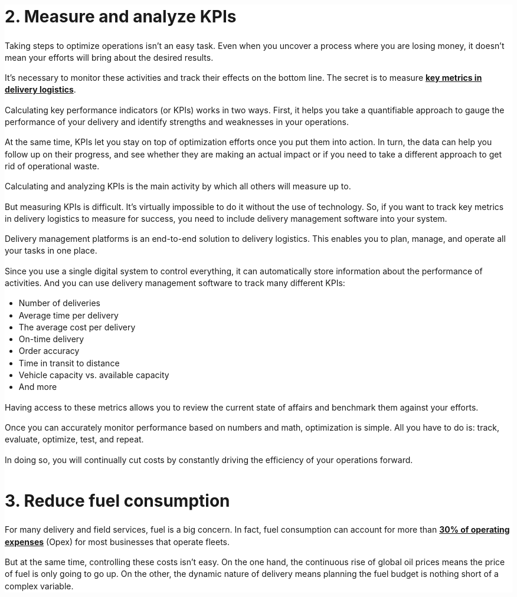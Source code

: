 # 2. Measure and analyze KPIs

Taking steps to optimize operations isn’t an easy task. Even when you uncover a process where you are losing money, it doesn’t mean your efforts will bring about the desired results.

It’s necessary to monitor these activities and track their effects on the bottom line. The secret is to measure [**key metrics in delivery logistics**](https://elogii.com/blog/7-key-metrics-in-delivery-logistics-to-measure-for-success/).

Calculating key performance indicators (or KPIs) works in two ways. First, it helps you take a quantifiable approach to gauge the performance of your delivery and identify strengths and weaknesses in your operations.

At the same time, KPIs let you stay on top of optimization efforts once you put them into action. In turn, the data can help you follow up on their progress, and see whether they are making an actual impact or if you need to take a different approach to get rid of operational waste.

Calculating and analyzing KPIs is the main activity by which all others will measure up to.

But measuring KPIs is difficult. It’s virtually impossible to do it without the use of technology. So, if you want to track key metrics in delivery logistics to measure for success, you need to include delivery management software into your system.

Delivery management platforms is an end-to-end solution to delivery logistics. This enables you to plan, manage, and operate all your tasks in one place.

Since you use a single digital system to control everything, it can automatically store information about the performance of activities. And you can use delivery management software to track many different KPIs:

* Number of deliveries
* Average time per delivery
* The average cost per delivery
* On-time delivery
* Order accuracy
* Time in transit to distance
* Vehicle capacity vs. available capacity
* And more

Having access to these metrics allows you to review the current state of affairs and benchmark them against your efforts.

Once you can accurately monitor performance based on numbers and math, optimization is simple. All you have to do is: track, evaluate, optimize, test, and repeat.

In doing so, you will continually cut costs by constantly driving the efficiency of your operations forward.

# 3. Reduce fuel consumption

For many delivery and field services, fuel is a big concern. In fact, fuel consumption can account for more than [**30% of operating expenses**](https://sprint.spireon.com/wp-content/uploads/2018/04/FL_WhitePaper_FAI_FindSavings_042018_sprint.pdf) (Opex) for most businesses that operate fleets.

But at the same time, controlling these costs isn’t easy. On the one hand, the continuous rise of global oil prices means the price of fuel is only going to go up. On the other, the dynamic nature of delivery means planning the fuel budget is nothing short of a complex variable.
